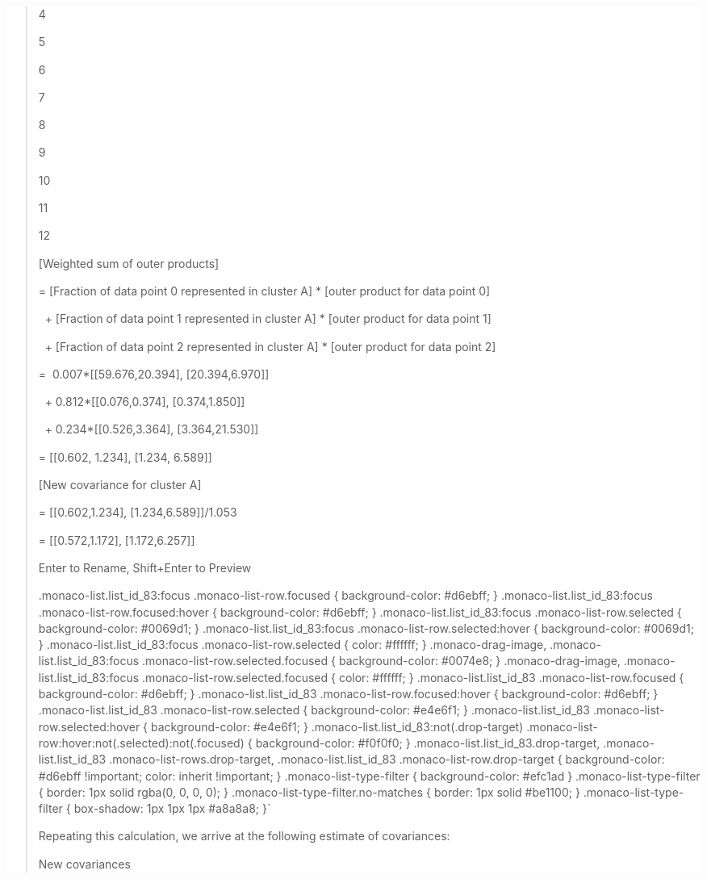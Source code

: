 > 
> 4
> 
> 5
> 
> 6
> 
> 7
> 
> 8
> 
> 9
> 
> 10
> 
> 11
> 
> 12
> 
> [Weighted sum of outer products]
> 
> = [Fraction of data point 0 represented in cluster A] * [outer product for data point 0]
> 
>   + [Fraction of data point 1 represented in cluster A] * [outer product for data point 1]
> 
>   + [Fraction of data point 2 represented in cluster A] * [outer product for data point 2]
> 
> =  0.007*[[59.676,20.394], [20.394,6.970]]
> 
>   + 0.812*[[0.076,0.374], [0.374,1.850]]
> 
>   + 0.234*[[0.526,3.364], [3.364,21.530]]
> 
> = [[0.602, 1.234], [1.234, 6.589]]
> 
> [New covariance for cluster A]
> 
> = [[0.602,1.234], [1.234,6.589]]/1.053
> 
> = [[0.572,1.172], [1.172,6.257]]
> 
> Enter to Rename, Shift+Enter to Preview
> 
> .monaco-list.list_id_83:focus .monaco-list-row.focused { background-color: #d6ebff; } .monaco-list.list_id_83:focus .monaco-list-row.focused:hover { background-color: #d6ebff; } .monaco-list.list_id_83:focus .monaco-list-row.selected { background-color: #0069d1; } .monaco-list.list_id_83:focus .monaco-list-row.selected:hover { background-color: #0069d1; } .monaco-list.list_id_83:focus .monaco-list-row.selected { color: #ffffff; } .monaco-drag-image, .monaco-list.list_id_83:focus .monaco-list-row.selected.focused { background-color: #0074e8; } .monaco-drag-image, .monaco-list.list_id_83:focus .monaco-list-row.selected.focused { color: #ffffff; } .monaco-list.list_id_83 .monaco-list-row.focused { background-color: #d6ebff; } .monaco-list.list_id_83 .monaco-list-row.focused:hover { background-color: #d6ebff; } .monaco-list.list_id_83 .monaco-list-row.selected { background-color: #e4e6f1; } .monaco-list.list_id_83 .monaco-list-row.selected:hover { background-color: #e4e6f1; } .monaco-list.list_id_83:not(.drop-target) .monaco-list-row:hover:not(.selected):not(.focused) { background-color: #f0f0f0; } .monaco-list.list_id_83.drop-target, .monaco-list.list_id_83 .monaco-list-rows.drop-target, .monaco-list.list_id_83 .monaco-list-row.drop-target { background-color: #d6ebff !important; color: inherit !important; } .monaco-list-type-filter { background-color: #efc1ad } .monaco-list-type-filter { border: 1px solid rgba(0, 0, 0, 0); } .monaco-list-type-filter.no-matches { border: 1px solid #be1100; } .monaco-list-type-filter { box-shadow: 1px 1px 1px #a8a8a8; }` 
> 
> Repeating this calculation, we arrive at the following estimate of covariances:
> 
> New covariances
> 
